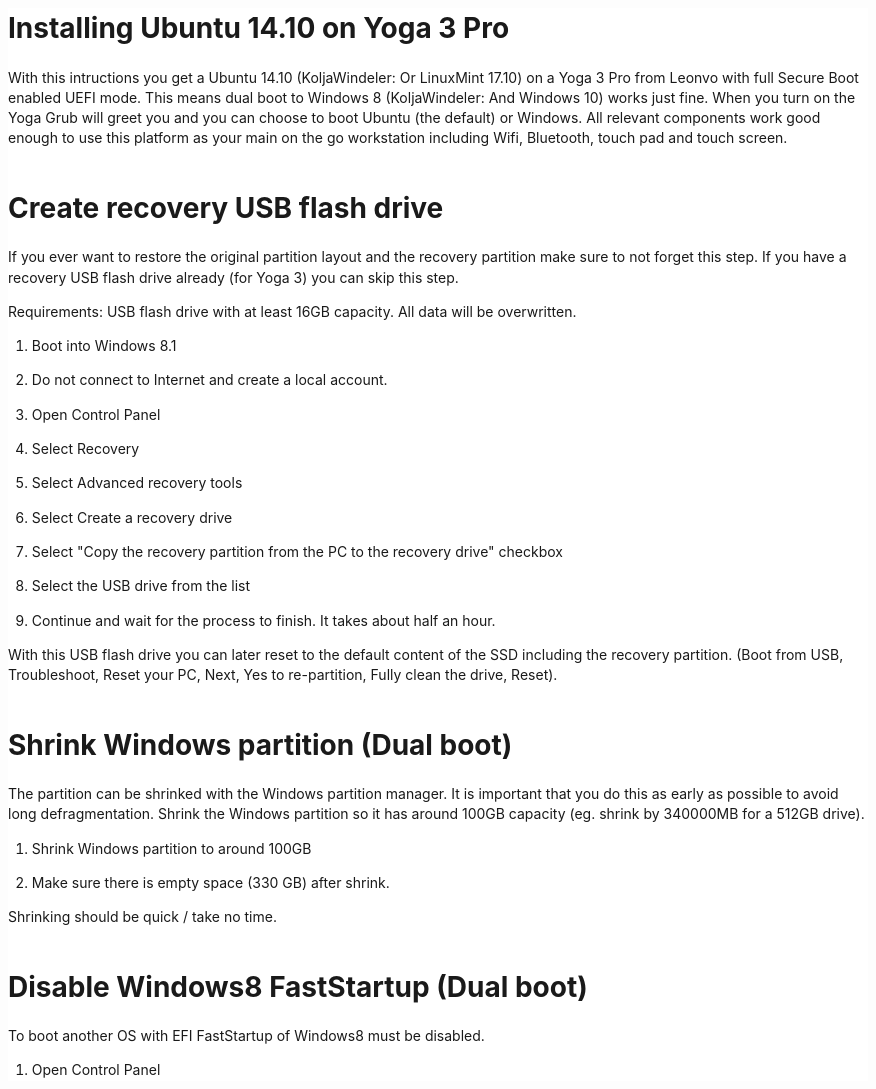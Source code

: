 Installing Ubuntu 14.10 on Yoga 3 Pro
=====================================

With this intructions you get a Ubuntu 14.10 (KoljaWindeler: Or LinuxMint 17.10) on a Yoga 3 Pro from Leonvo with full Secure Boot enabled UEFI mode. This means dual boot to Windows 8 (KoljaWindeler: And Windows 10) works just fine. When you turn on the Yoga Grub will greet you and you can choose to boot Ubuntu (the default) or Windows. All relevant components work good enough to use this platform as your main on the go workstation including Wifi, Bluetooth, touch pad and touch screen.

# Create recovery USB flash drive

If you ever want to restore the original partition layout and the recovery partition make sure to not forget this step. If you have a recovery USB flash drive already (for Yoga 3) you can skip this step.

Requirements: USB flash drive with at least 16GB capacity. All data will be overwritten.

1. Boot into Windows 8.1

2. Do not connect to Internet and create a local account.

3. Open Control Panel

4. Select Recovery

5. Select Advanced recovery tools

6. Select Create a recovery drive

7. Select "Copy the recovery partition from the PC to the recovery drive" checkbox

8. Select the USB drive from the list

9. Continue and wait for the process to finish. It takes about half an hour.

With this USB flash drive you can later reset to the default content of the SSD including the recovery partition. (Boot from USB, Troubleshoot, Reset your PC, Next, Yes to re-partition, Fully clean the drive, Reset).

# Shrink Windows partition (Dual boot)

The partition can be shrinked with the Windows partition manager. It is important that you do this as early as possible to avoid long defragmentation. Shrink the Windows partition so it has around 100GB capacity (eg. shrink by 340000MB for a 512GB drive).

1. Shrink Windows partition to around 100GB

2. Make sure there is empty space (330 GB) after shrink.

Shrinking should be quick / take no time.

# Disable Windows8 FastStartup (Dual boot)

To boot another OS with EFI FastStartup of Windows8 must be disabled.

1. Open Control Panel
